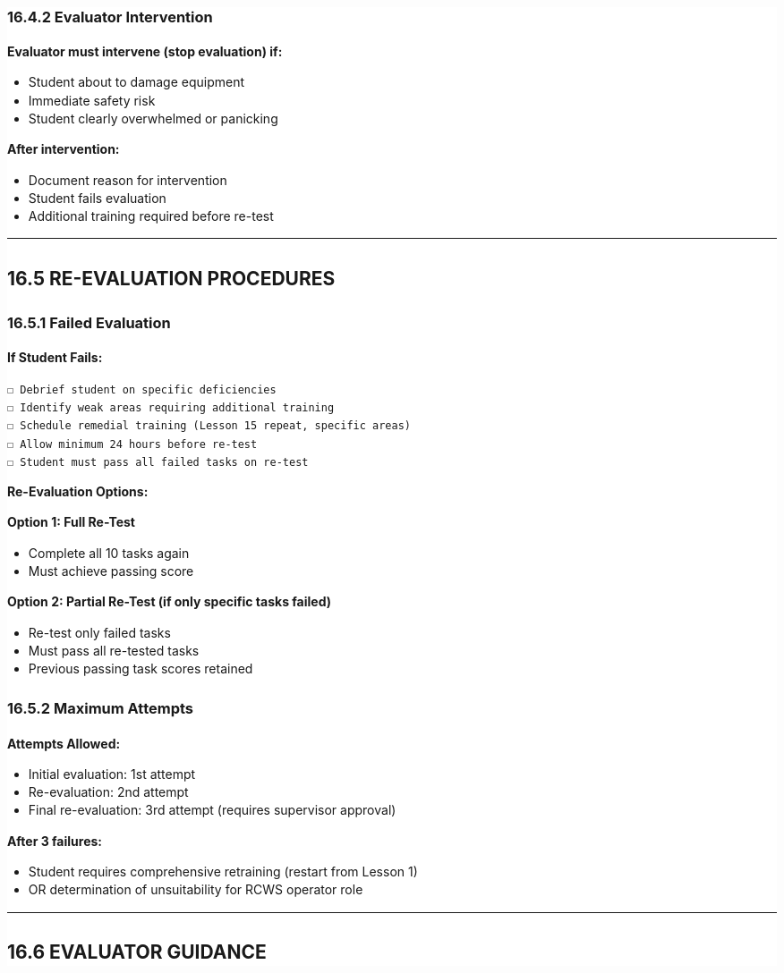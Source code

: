 ### 16.4.2 Evaluator Intervention

**Evaluator must intervene (stop evaluation) if:**
- Student about to damage equipment
- Immediate safety risk
- Student clearly overwhelmed or panicking

**After intervention:**
- Document reason for intervention
- Student fails evaluation
- Additional training required before re-test

---

## 16.5 RE-EVALUATION PROCEDURES

### 16.5.1 Failed Evaluation

**If Student Fails:**
```
☐ Debrief student on specific deficiencies
☐ Identify weak areas requiring additional training
☐ Schedule remedial training (Lesson 15 repeat, specific areas)
☐ Allow minimum 24 hours before re-test
☐ Student must pass all failed tasks on re-test
```

**Re-Evaluation Options:**

**Option 1: Full Re-Test**
- Complete all 10 tasks again
- Must achieve passing score

**Option 2: Partial Re-Test (if only specific tasks failed)**
- Re-test only failed tasks
- Must pass all re-tested tasks
- Previous passing task scores retained

### 16.5.2 Maximum Attempts

**Attempts Allowed:**
- Initial evaluation: 1st attempt
- Re-evaluation: 2nd attempt
- Final re-evaluation: 3rd attempt (requires supervisor approval)

**After 3 failures:**
- Student requires comprehensive retraining (restart from Lesson 1)
- OR determination of unsuitability for RCWS operator role

---

## 16.6 EVALUATOR GUIDANCE
